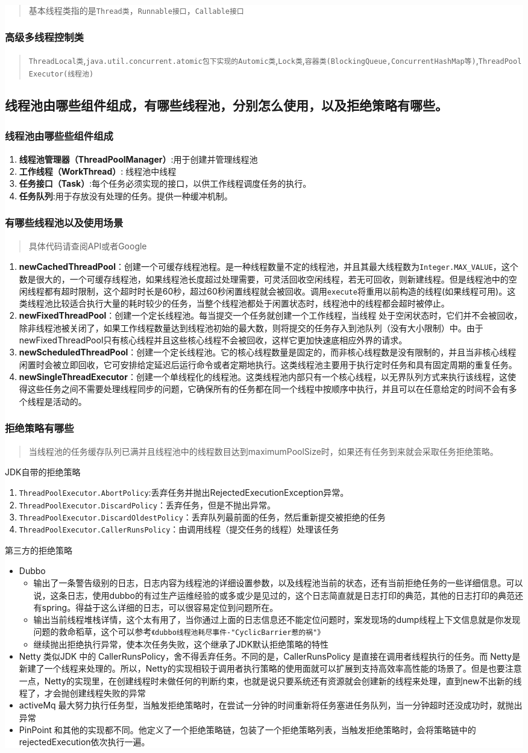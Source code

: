 > 基本线程类指的是`Thread类`，`Runnable接口`，`Callable接口`

### 高级多线程控制类

> `ThreadLocal类`,`java.util.concurrent.atomic包下实现的Automic类`,`Lock类`,`容器类(BlockingQueue,ConcurrentHashMap等)`,`ThreadPoolExecutor(线程池)`


## 线程池由哪些组件组成，有哪些线程池，分别怎么使用，以及拒绝策略有哪些。

### 线程池由哪些些组件组成

1. **线程池管理器（ThreadPoolManager）**:用于创建并管理线程池
2. **工作线程（WorkThread）**: 线程池中线程
3. **任务接口（Task）**:每个任务必须实现的接口，以供工作线程调度任务的执行。
4. **任务队列**:用于存放没有处理的任务。提供一种缓冲机制。

### 有哪些线程池以及使用场景

> 具体代码请查阅API或者Google

1. **newCachedThreadPool**：创建一个可缓存线程池程。是一种线程数量不定的线程池，并且其最大线程数为`Integer.MAX_VALUE`，这个数是很大的，一个可缓存线程池，如果线程池长度超过处理需要，可灵活回收空闲线程，若无可回收，则新建线程。但是线程池中的空闲线程都有超时限制，这个超时时长是60秒，超过60秒闲置线程就会被回收。调用`execute`将重用以前构造的线程(如果线程可用)。这类线程池比较适合执行大量的耗时较少的任务，当整个线程池都处于闲置状态时，线程池中的线程都会超时被停止。
2. **newFixedThreadPool**：创建一个定长线程池。每当提交一个任务就创建一个工作线程，当线程 处于空闲状态时，它们并不会被回收，除非线程池被关闭了，如果工作线程数量达到线程池初始的最大数，则将提交的任务存入到池队列（没有大小限制）中。由于newFixedThreadPool只有核心线程并且这些核心线程不会被回收，这样它更加快速底相应外界的请求。
3. **newScheduledThreadPool**：创建一个定长线程池。它的核心线程数量是固定的，而非核心线程数是没有限制的，并且当非核心线程闲置时会被立即回收，它可安排给定延迟后运行命令或者定期地执行。这类线程池主要用于执行定时任务和具有固定周期的重复任务。
4. **newSingleThreadExecutor**：创建一个单线程化的线程池。这类线程池内部只有一个核心线程，以无界队列方式来执行该线程，这使得这些任务之间不需要处理线程同步的问题，它确保所有的任务都在同一个线程中按顺序中执行，并且可以在任意给定的时间不会有多个线程是活动的。

### 拒绝策略有哪些

> 当线程池的任务缓存队列已满并且线程池中的线程数目达到maximumPoolSize时，如果还有任务到来就会采取任务拒绝策略。

JDK自带的拒绝策略

1. `ThreadPoolExecutor.AbortPolicy`:丢弃任务并抛出RejectedExecutionException异常。
2. `ThreadPoolExecutor.DiscardPolicy`：丢弃任务，但是不抛出异常。
3. `ThreadPoolExecutor.DiscardOldestPolicy`：丢弃队列最前面的任务，然后重新提交被拒绝的任务
4. `ThreadPoolExecutor.CallerRunsPolicy`：由调用线程（提交任务的线程）处理该任务

第三方的拒绝策略

 - Dubbo
   - 输出了一条警告级别的日志，日志内容为线程池的详细设置参数，以及线程池当前的状态，还有当前拒绝任务的一些详细信息。可以说，这条日志，使用dubbo的有过生产运维经验的或多或少是见过的，这个日志简直就是日志打印的典范，其他的日志打印的典范还有spring。得益于这么详细的日志，可以很容易定位到问题所在。
   - 输出当前线程堆栈详情，这个太有用了，当你通过上面的日志信息还不能定位问题时，案发现场的dump线程上下文信息就是你发现问题的救命稻草，这个可以参考`《dubbo线程池耗尽事件-"CyclicBarrier惹的祸"》`
   - 继续抛出拒绝执行异常，使本次任务失败，这个继承了JDK默认拒绝策略的特性
 - Netty
   类似JDK 中的 CallerRunsPolicy，舍不得丢弃任务。不同的是，CallerRunsPolicy 是直接在调用者线程执行的任务。而 Netty是新建了一个线程来处理的。所以，Netty的实现相较于调用者执行策略的使用面就可以扩展到支持高效率高性能的场景了。但是也要注意一点，Netty的实现里，在创建线程时未做任何的判断约束，也就是说只要系统还有资源就会创建新的线程来处理，直到new不出新的线程了，才会抛创建线程失败的异常
 - activeMq
   最大努力执行任务型，当触发拒绝策略时，在尝试一分钟的时间重新将任务塞进任务队列，当一分钟超时还没成功时，就抛出异常
 - PinPoint
   和其他的实现都不同。他定义了一个拒绝策略链，包装了一个拒绝策略列表，当触发拒绝策略时，会将策略链中的rejectedExecution依次执行一遍。
